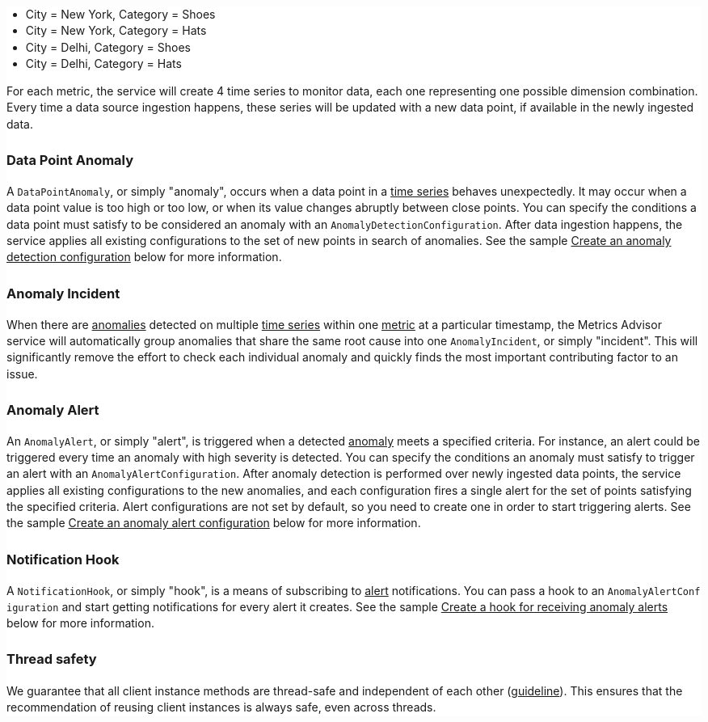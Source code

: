 - City = New York, Category = Shoes
- City = New York, Category = Hats
- City = Delhi, Category = Shoes
- City = Delhi, Category = Hats

For each metric, the service will create 4 time series to monitor data, each one representing one possible dimension combination. Every time a data source ingestion happens, these series will be updated with a new data point, if available in the newly ingested data.

### Data Point Anomaly

A `DataPointAnomaly`, or simply "anomaly", occurs when a data point in a [time series](#time-series) behaves unexpectedly. It may occur when a data point value is too high or too low, or when its value changes abruptly between close points. You can specify the conditions a data point must satisfy to be considered an anomaly with an `AnomalyDetectionConfiguration`. After data ingestion happens, the service applies all existing configurations to the set of new points in search of anomalies. See the sample [Create an anomaly detection configuration](#create-an-anomaly-detection-configuration) below for more information.

### Anomaly Incident

When there are [anomalies](#data-point-anomaly) detected on multiple [time series](#time-series) within one [metric](#data-feed-metric) at a particular timestamp, the Metrics Advisor service will automatically group anomalies that share the same root cause into one `AnomalyIncident`, or simply "incident". This will significantly remove the effort to check each individual anomaly and quickly finds the most important contributing factor to an issue.

### Anomaly Alert

An `AnomalyAlert`, or simply "alert", is triggered when a detected [anomaly](#data-point-anomaly) meets a specified criteria. For instance, an alert could be triggered every time an anomaly with high severity is detected. You can specify the conditions an anomaly must satisfy to trigger an alert with an `AnomalyAlertConfiguration`. After anomaly detection is performed over newly ingested data points, the service applies all existing configurations to the new anomalies, and each configuration fires a single alert for the set of points satisfying the specified criteria. Alert configurations are not set by default, so you need to create one in order to start triggering alerts. See the sample [Create an anomaly alert configuration](#create-an-anomaly-alert-configuration) below for more information.

### Notification Hook

A `NotificationHook`, or simply "hook", is a means of subscribing to [alert](#anomaly-alert) notifications. You can pass a hook to an `AnomalyAlertConfiguration` and start getting notifications for every alert it creates. See the sample [Create a hook for receiving anomaly alerts](#create-a-hook-for-receiving-anomaly-alerts) below for more information.

### Thread safety
We guarantee that all client instance methods are thread-safe and independent of each other ([guideline](https://azure.github.io/azure-sdk/dotnet_introduction.html#dotnet-service-methods-thread-safety)). This ensures that the recommendation of reusing client instances is always safe, even across threads.
